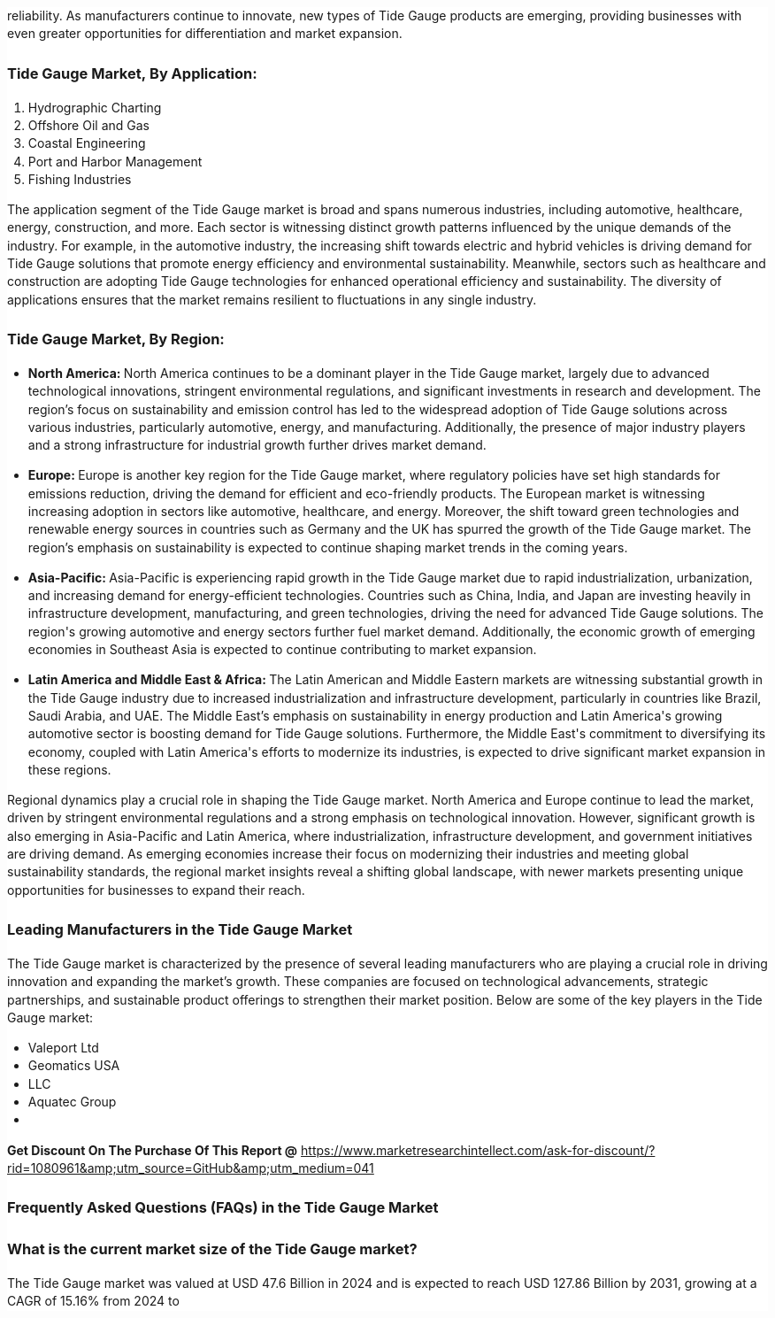 reliability. As manufacturers continue to innovate, new types of Tide Gauge products are emerging, providing businesses with even greater opportunities for differentiation and market expansion.</p><h3>Tide Gauge Market,&nbsp;By Application:</h3><ol><li>Hydrographic Charting<li> Offshore Oil and Gas<li> Coastal Engineering<li> Port and Harbor Management<li> Fishing Industries</li></ol><p>The application segment of the Tide Gauge market is broad and spans numerous industries, including automotive, healthcare, energy, construction, and more. Each sector is witnessing distinct growth patterns influenced by the unique demands of the industry. For example, in the automotive industry, the increasing shift towards electric and hybrid vehicles is driving demand for Tide Gauge solutions that promote energy efficiency and environmental sustainability. Meanwhile, sectors such as healthcare and construction are adopting Tide Gauge technologies for enhanced operational efficiency and sustainability. The diversity of applications ensures that the market remains resilient to fluctuations in any single industry.</p><h3>Tide Gauge Market, By Region:</h3><ul><li><p><strong>North America:&nbsp;</strong>North America continues to be a dominant player in the Tide Gauge market, largely due to advanced technological innovations, stringent environmental regulations, and significant investments in research and development. The region&rsquo;s focus on sustainability and emission control has led to the widespread adoption of Tide Gauge solutions across various industries, particularly automotive, energy, and manufacturing. Additionally, the presence of major industry players and a strong infrastructure for industrial growth further drives market demand.</p></li><li><p><strong><strong>Europe:&nbsp;</strong></strong>Europe is another key region for the Tide Gauge market, where regulatory policies have set high standards for emissions reduction, driving the demand for efficient and eco-friendly products. The European market is witnessing increasing adoption in sectors like automotive, healthcare, and energy. Moreover, the shift toward green technologies and renewable energy sources in countries such as Germany and the UK has spurred the growth of the Tide Gauge market. The region&rsquo;s emphasis on sustainability is expected to continue shaping market trends in the coming years.</p></li><li><p><strong><strong>Asia-Pacific:&nbsp;</strong></strong>Asia-Pacific is experiencing rapid growth in the Tide Gauge market due to rapid industrialization, urbanization, and increasing demand for energy-efficient technologies. Countries such as China, India, and Japan are investing heavily in infrastructure development, manufacturing, and green technologies, driving the need for advanced Tide Gauge solutions. The region's growing automotive and energy sectors further fuel market demand. Additionally, the economic growth of emerging economies in Southeast Asia is expected to continue contributing to market expansion.</p></li><li><p><strong><strong>Latin America and Middle East &amp; Africa:&nbsp;</strong></strong>The Latin American and Middle Eastern markets are witnessing substantial growth in the Tide Gauge industry due to increased industrialization and infrastructure development, particularly in countries like Brazil, Saudi Arabia, and UAE. The Middle East&rsquo;s emphasis on sustainability in energy production and Latin America's growing automotive sector is boosting demand for Tide Gauge solutions. Furthermore, the Middle East's commitment to diversifying its economy, coupled with Latin America's efforts to modernize its industries, is expected to drive significant market expansion in these regions.</p></li></ul><p>Regional dynamics play a crucial role in shaping the Tide Gauge market. North America and Europe continue to lead the market, driven by stringent environmental regulations and a strong emphasis on technological innovation. However, significant growth is also emerging in Asia-Pacific and Latin America, where industrialization, infrastructure development, and government initiatives are driving demand. As emerging economies increase their focus on modernizing their industries and meeting global sustainability standards, the regional market insights reveal a shifting global landscape, with newer markets presenting unique opportunities for businesses to expand their reach.</p><h3><strong>Leading Manufacturers in the Tide Gauge Market</strong></h3><p>The Tide Gauge market is characterized by the presence of several leading manufacturers who are playing a crucial role in driving innovation and expanding the market&rsquo;s growth. These companies are focused on technological advancements, strategic partnerships, and sustainable product offerings to strengthen their market position. Below are some of the key players in the Tide Gauge market:</p></div><div class="article-main__content" data-test-id="publishing-text-block"><ul><li><span class="">Valeport Ltd<li> Geomatics USA<li> LLC<li> Aquatec Group<li></span></li></ul></div><div class="article-main__content" data-test-id="publishing-text-block"><p><span class="font-[700]"><strong>Get Discount On The Purchase Of This Report @</strong> <a href="https://www.marketresearchintellect.com/ask-for-discount/?rid=1080961&amp;utm_source=GitHub&amp;utm_medium=041" data-fr-linked="true">https://www.marketresearchintellect.com/ask-for-discount/?rid=1080961&amp;utm_source=GitHub&amp;utm_medium=041</a></span></p></div><div class="article-main__content" data-test-id="publishing-text-block"><h3><strong>Frequently Asked Questions (FAQs) in the Tide Gauge Market</strong></h3><h3><strong>What is the current market size of the Tide Gauge market?</strong></h3><p>The Tide Gauge market was valued at USD 47.6 Billion in 2024 and is expected to reach USD 127.86 Billion by 2031, growing at a CAGR of 15.16% from 2024 to